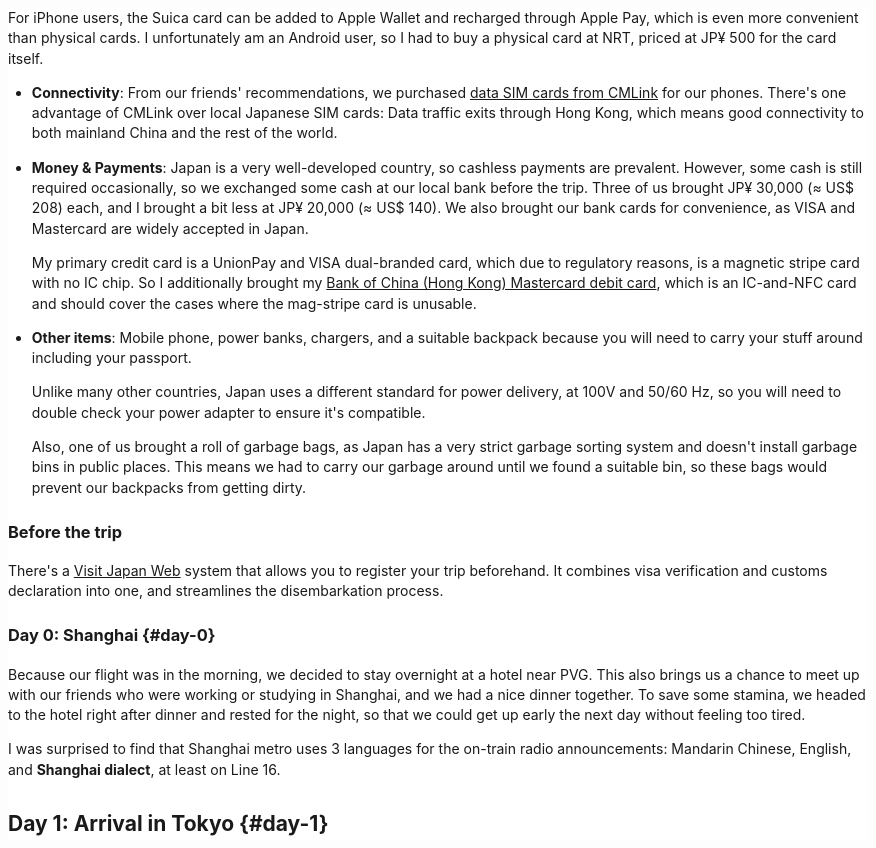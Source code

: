  For iPhone users, the Suica card can be added to Apple Wallet and recharged through Apple Pay, which is even more convenient than physical cards.
  I unfortunately am an Android user, so I had to buy a physical card at NRT, priced at JP¥ 500 for the card itself.

- **Connectivity**: From our friends' recommendations, we purchased [data SIM cards from CMLink][cmlink-japan] for our phones.
  There's one advantage of CMLink over local Japanese SIM cards: Data traffic exits through Hong Kong, which means good connectivity to both mainland China and the rest of the world.

  [cmlink-japan]: https://global.cmlink.com/en/plan-detail?PlanID=D2206291737376685419

- **Money & Payments**: Japan is a very well-developed country, so cashless payments are prevalent.
  However, some cash is still required occasionally, so we exchanged some cash at our local bank before the trip.
  Three of us brought JP¥ 30,000 (≈ US\$ 208) each, and I brought a bit less at JP¥ 20,000 (≈ US\$ 140).
  We also brought our bank cards for convenience, as VISA and Mastercard are widely accepted in Japan.

  My primary credit card is a UnionPay and VISA dual-branded card, which due to regulatory reasons, is a magnetic stripe card with no IC chip. So I additionally brought my [Bank of China (Hong Kong) Mastercard debit card][bochk-debit], which is an IC-and-NFC card and should cover the cases where the mag-stripe card is unusable.

  [bochk-debit]: https://www.bochk.com/dam/more/bocdebitcard/card/en.html

- **Other items**: Mobile phone, power banks, chargers, and a suitable backpack because you will need to carry your stuff around including your passport.

  Unlike many other countries, Japan uses a different standard for power delivery, at 100V and 50/60 Hz, so you will need to double check your power adapter to ensure it's compatible.

  Also, one of us brought a roll of garbage bags, as Japan has a very strict garbage sorting system and doesn't install garbage bins in public places.
  This means we had to carry our garbage around until we found a suitable bin, so these bags would prevent our backpacks from getting dirty.

### Before the trip

There's a [Visit Japan Web][vjw] system that allows you to register your trip beforehand.
It combines visa verification and customs declaration into one, and streamlines the disembarkation process.

  [vjw]: https://www.vjw.digital.go.jp/

### Day 0: Shanghai {#day-0}

Because our flight was in the morning, we decided to stay overnight at a hotel near PVG.
This also brings us a chance to meet up with our friends who were working or studying in Shanghai, and we had a nice dinner together.
To save some stamina, we headed to the hotel right after dinner and rested for the night, so that we could get up early the next day without feeling too tired.

I was surprised to find that Shanghai metro uses 3 languages for the on-train radio announcements: Mandarin Chinese, English, and **Shanghai dialect**, at least on Line 16.

## Day 1: Arrival in Tokyo {#day-1}


[^suica-recharge]: Physical Suica cards can only be recharged with cash and no bank cards, not even debit cards.